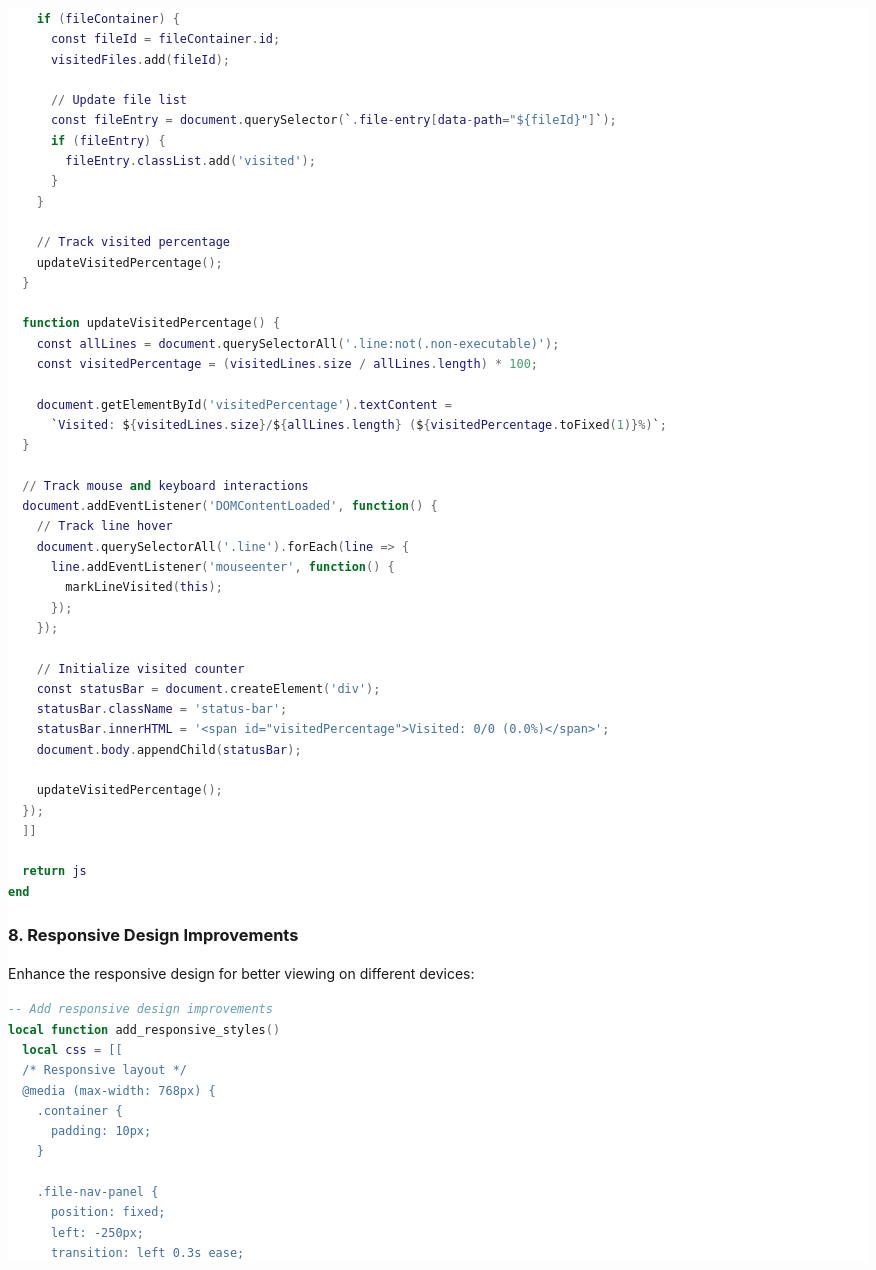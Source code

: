 ```lua
    if (fileContainer) {
      const fileId = fileContainer.id;
      visitedFiles.add(fileId);
      
      // Update file list
      const fileEntry = document.querySelector(`.file-entry[data-path="${fileId}"]`);
      if (fileEntry) {
        fileEntry.classList.add('visited');
      }
    }
    
    // Track visited percentage
    updateVisitedPercentage();
  }
  
  function updateVisitedPercentage() {
    const allLines = document.querySelectorAll('.line:not(.non-executable)');
    const visitedPercentage = (visitedLines.size / allLines.length) * 100;
    
    document.getElementById('visitedPercentage').textContent = 
      `Visited: ${visitedLines.size}/${allLines.length} (${visitedPercentage.toFixed(1)}%)`;
  }
  
  // Track mouse and keyboard interactions
  document.addEventListener('DOMContentLoaded', function() {
    // Track line hover
    document.querySelectorAll('.line').forEach(line => {
      line.addEventListener('mouseenter', function() {
        markLineVisited(this);
      });
    });
    
    // Initialize visited counter
    const statusBar = document.createElement('div');
    statusBar.className = 'status-bar';
    statusBar.innerHTML = '<span id="visitedPercentage">Visited: 0/0 (0.0%)</span>';
    document.body.appendChild(statusBar);
    
    updateVisitedPercentage();
  });
  ]]
  
  return js
end
```

### 8. Responsive Design Improvements

Enhance the responsive design for better viewing on different devices:

```lua
-- Add responsive design improvements
local function add_responsive_styles()
  local css = [[
  /* Responsive layout */
  @media (max-width: 768px) {
    .container {
      padding: 10px;
    }
    
    .file-nav-panel {
      position: fixed;
      left: -250px;
      transition: left 0.3s ease;
```